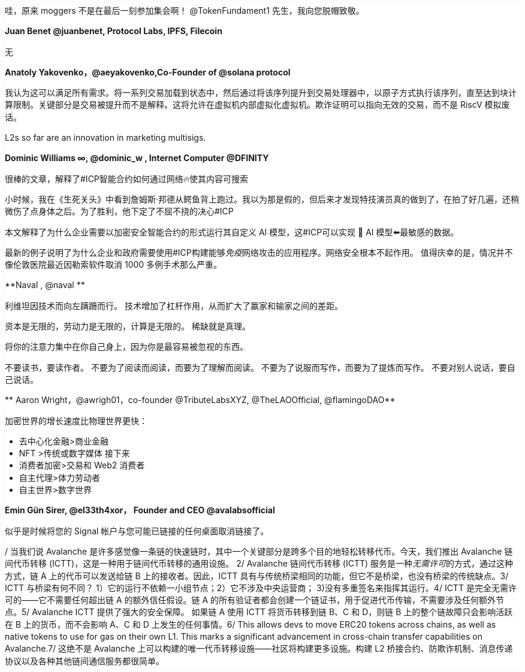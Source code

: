 哇，原来 moggers 不是在最后一刻参加集会啊！ 
@TokenFundament1
先生，我向您脱帽致敬。

**Juan Benet @juanbenet, Protocol Labs, IPFS, Filecoin**

无

**Anatoly Yakovenko，@aeyakovenko,Co-Founder of @solana protocol**

我认为这可以满足所有需求。将一系列交易加载到状态中，然后通过将该序列提升到交易处理器中，以原子方式执行该序列，直至达到块计算限制。关键部分是交易被提升而不是解释。这将允许在虚拟机内部虚拟化虚拟机。欺诈证明可以指向无效的交易，而不是 RiscV 模拟废话。

L2s so far are an innovation in marketing multisigs.



**Dominic Williams ∞, @dominic_w , Internet Computer @DFINITY**

很棒的文章，解释了#ICP智能合约如何通过网络🔥使其内容可搜索

小时候，我在《生死关头》中看到詹姆斯·邦德从鳄鱼背上跑过。我以为那是假的，但后来才发现特技演员真的做到了，在拍了好几遍，还稍微伤了点身体之后。为了胜利，他下定了不屈不挠的决心#ICP

本文解释了为什么企业需要以加密安全智能合约的形式运行其自定义 AI 模型，这#ICP可以实现
🧠 AI 模型⬅️最敏感的数据。

最新的例子说明了为什么企业和政府需要使用#ICP构建能够*免疫*网络攻击的应用程序。网络安全根本不起作用。
值得庆幸的是，情况并不像伦敦医院最近因勒索软件取消 1000 多例手术那么严重。

**Naval , @naval **

利维坦因技术而向左蹒跚而行。
技术增加了杠杆作用，从而扩大了赢家和输家之间的差距。

资本是无限的，劳动力是无限的，计算是无限的。
稀缺就是真理。

将你的注意力集中在你自己身上，因为你是最容易被忽视的东西。

不要读书，要读作者。
不要为了阅读而阅读，而要为了理解而阅读。
不要为了说服而写作，而要为了提炼而写作。
不要对别人说话，要自己说话。

** Aaron Wright，@awrigh01，co-founder @TributeLabsXYZ, @TheLAOOfficial, @flamingoDAO**

加密世界的增长速度比物理世界更快：
- 去中心化金融>商业金融
- NFT >传统或数字媒体
接下来
- 消费者加密>交易和 Web2 消费者
- 自主代理>体力劳动者
- 自主世界>数字世界

**Emin Gün Sirer, @el33th4xor， Founder and CEO @avalabsofficial**

似乎是时候将您的 Signal 帐户与您可能已链接的任何桌面取消链接了。

/ 当我们说 Avalanche 是许多感觉像一条链的快速链时，其中一个关键部分是跨多个目的地轻松转移代币。今天，我们推出 Avalanche 链间代币转移 (ICTT)，这是一种用于链间代币转移的通用设施。
2/ Avalanche 链间代币转移 (ICTT) 服务是一种*无需许可*的方式，通过这种方式，链 A 上的代币可以发送给链 B 上的接收者。因此，ICTT 具有与传统桥梁相同的功能，但它不是桥梁，也没有桥梁的传统缺点。3/ ICTT 与桥梁有何不同？
1）它的运行不依赖一小组节点；2）它不涉及中央运营商； 3)没有多重签名来指挥其运行。4/ ICTT 是完全无需许可的——它不需要任何超出链 A 的额外信任假设。链 A 的所有验证者都会创建一个链证书，用于促进代币传输，不需要涉及任何额外节点。5/ Avalanche ICTT 提供了强大的安全保障。
如果链 A 使用 ICTT 将货币转移到链 B、C 和 D，则链 B 上的整个链故障只会影响活跃在 B 上的货币，而不会影响 A、C 和 D 上发生的任何事情。6/ This allows devs to move ERC20 tokens across chains, as well as native tokens to use for gas on their own L1. 
This marks a significant advancement in cross-chain transfer capabilities on Avalanche.7/ 这绝不是 Avalanche 上可以构建的唯一代币转移设施——社区将构建更多设施。构建 L2 桥接合约、防欺诈机制、消息传递协议以及各种其他链间通信服务都很简单。
